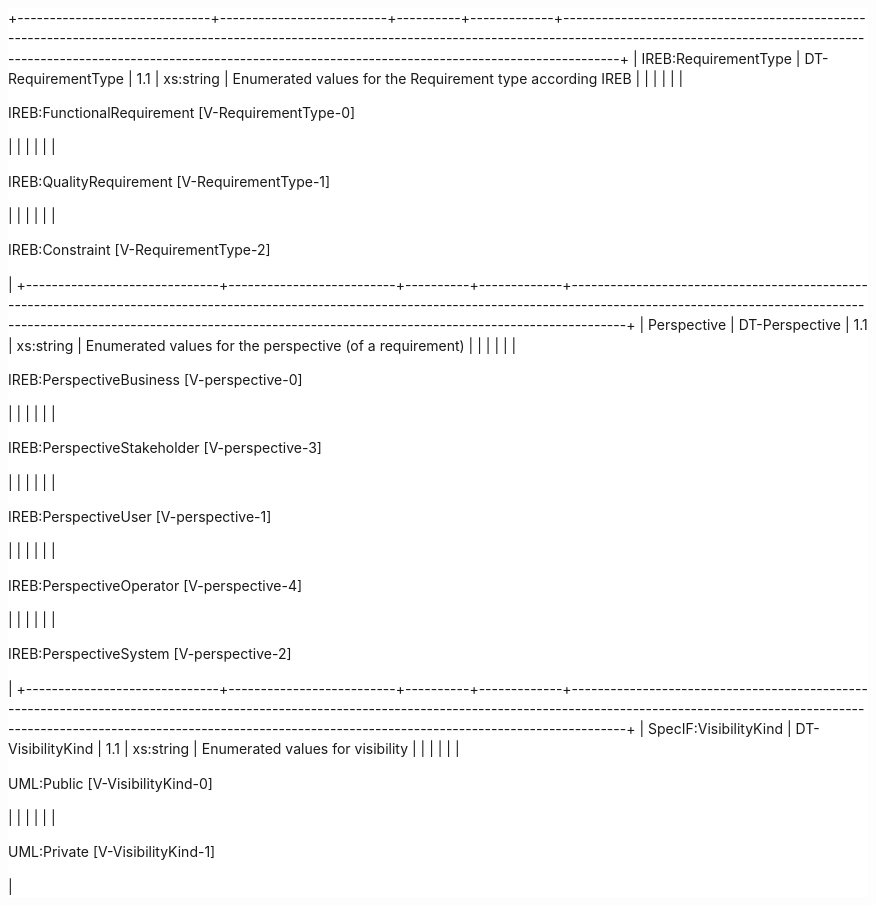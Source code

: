 +------------------------------+--------------------------+----------+-------------+-----------------------------------------------------------------------------------------------------------------------------------------------------------------------------------------------------------------------------------------------------------------------------------+
| IREB:RequirementType         | DT-RequirementType       | 1.1      | xs:string   | Enumerated values for the Requirement type according IREB                                                                                                                                                                                                                         |
|                              |                          |          |             | <p>IREB:FunctionalRequirement [V-RequirementType-0]</p>                                                                                                                                                                                                                           |
|                              |                          |          |             | <p>IREB:QualityRequirement [V-RequirementType-1]</p>                                                                                                                                                                                                                              |
|                              |                          |          |             | <p>IREB:Constraint [V-RequirementType-2]</p>                                                                                                                                                                                                                                      |
+------------------------------+--------------------------+----------+-------------+-----------------------------------------------------------------------------------------------------------------------------------------------------------------------------------------------------------------------------------------------------------------------------------+
| Perspective                  | DT-Perspective           | 1.1      | xs:string   | Enumerated values for the perspective (of a requirement)                                                                                                                                                                                                                          |
|                              |                          |          |             | <p>IREB:PerspectiveBusiness [V-perspective-0]</p>                                                                                                                                                                                                                                 |
|                              |                          |          |             | <p>IREB:PerspectiveStakeholder [V-perspective-3]</p>                                                                                                                                                                                                                              |
|                              |                          |          |             | <p>IREB:PerspectiveUser [V-perspective-1]</p>                                                                                                                                                                                                                                     |
|                              |                          |          |             | <p>IREB:PerspectiveOperator [V-perspective-4]</p>                                                                                                                                                                                                                                 |
|                              |                          |          |             | <p>IREB:PerspectiveSystem [V-perspective-2]</p>                                                                                                                                                                                                                                   |
+------------------------------+--------------------------+----------+-------------+-----------------------------------------------------------------------------------------------------------------------------------------------------------------------------------------------------------------------------------------------------------------------------------+
| SpecIF:VisibilityKind        | DT-VisibilityKind        | 1.1      | xs:string   | Enumerated values for visibility                                                                                                                                                                                                                                                  |
|                              |                          |          |             | <p>UML:Public [V-VisibilityKind-0]</p>                                                                                                                                                                                                                                            |
|                              |                          |          |             | <p>UML:Private [V-VisibilityKind-1]</p>                                                                                                                                                                                                                                           |